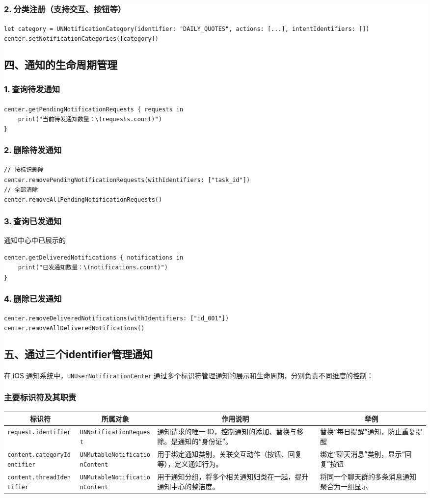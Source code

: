 ### 2. 分类注册（支持交互、按钮等）

```
let category = UNNotificationCategory(identifier: "DAILY_QUOTES", actions: [...], intentIdentifiers: [])
center.setNotificationCategories([category])
```



## 四、通知的生命周期管理

### 1. 查询待发通知

```
center.getPendingNotificationRequests { requests in
    print("当前待发通知数量：\(requests.count)")
}
```

### 2. 删除待发通知

```
// 按标识删除
center.removePendingNotificationRequests(withIdentifiers: ["task_id"])
// 全部清除
center.removeAllPendingNotificationRequests()
```

### 3. 查询已发通知

通知中心中已展示的

```
center.getDeliveredNotifications { notifications in
    print("已发通知数量：\(notifications.count)")
}
```

### 4. 删除已发通知

```
center.removeDeliveredNotifications(withIdentifiers: ["id_001"])
center.removeAllDeliveredNotifications()
```



## 五、通过三个identifier管理通知

在 iOS 通知系统中，`UNUserNotificationCenter` 通过多个标识符管理通知的展示和生命周期，分别负责不同维度的控制：

### 主要标识符及其职责

| 标识符                       | 所属对象                       | 作用说明                                                     | 举例                                       |
| ---------------------------- | ------------------------------ | ------------------------------------------------------------ | ------------------------------------------ |
| `request.identifier`         | `UNNotificationRequest`        | 通知请求的唯一 ID，控制通知的添加、替换与移除。是通知的“身份证”。 | 替换“每日提醒”通知，防止重复提醒           |
| `content.categoryIdentifier` | `UNMutableNotificationContent` | 用于绑定通知类别，关联交互动作（按钮、回复等），定义通知行为。 | 绑定“聊天消息”类别，显示“回复”按钮         |
| `content.threadIdentifier`   | `UNMutableNotificationContent` | 用于通知分组，将多个相关通知归类在一起，提升通知中心的整洁度。 | 将同一个聊天群的多条消息通知聚合为一组显示 |
